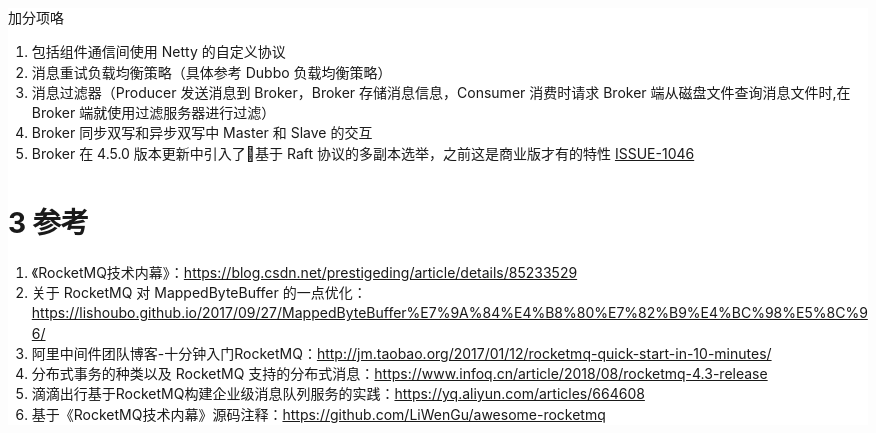 加分项咯 
1. 包括组件通信间使用 Netty 的自定义协议
2. 消息重试负载均衡策略（具体参考 Dubbo 负载均衡策略）
3. 消息过滤器（Producer 发送消息到 Broker，Broker 存储消息信息，Consumer 消费时请求 Broker 端从磁盘文件查询消息文件时,在 Broker 端就使用过滤服务器进行过滤）  
4. Broker 同步双写和异步双写中 Master 和 Slave 的交互
5. Broker 在 4.5.0 版本更新中引入了基于 Raft 协议的多副本选举，之前这是商业版才有的特性 [ISSUE-1046][2]

# 3 参考

1. 《RocketMQ技术内幕》：https://blog.csdn.net/prestigeding/article/details/85233529
2. 关于 RocketMQ 对 MappedByteBuffer 的一点优化：https://lishoubo.github.io/2017/09/27/MappedByteBuffer%E7%9A%84%E4%B8%80%E7%82%B9%E4%BC%98%E5%8C%96/
3. 阿里中间件团队博客-十分钟入门RocketMQ：http://jm.taobao.org/2017/01/12/rocketmq-quick-start-in-10-minutes/
4. 分布式事务的种类以及 RocketMQ 支持的分布式消息：https://www.infoq.cn/article/2018/08/rocketmq-4.3-release
5. 滴滴出行基于RocketMQ构建企业级消息队列服务的实践：https://yq.aliyun.com/articles/664608
6. 基于《RocketMQ技术内幕》源码注释：https://github.com/LiWenGu/awesome-rocketmq

[1]: https://leran2deeplearnjavawebtech.oss-cn-beijing.aliyuncs.com/somephoto/RocketMQ%E6%B5%81%E7%A8%8B.png
[2]: http://rocketmq.apache.org/release_notes/release-notes-4.5.0/
